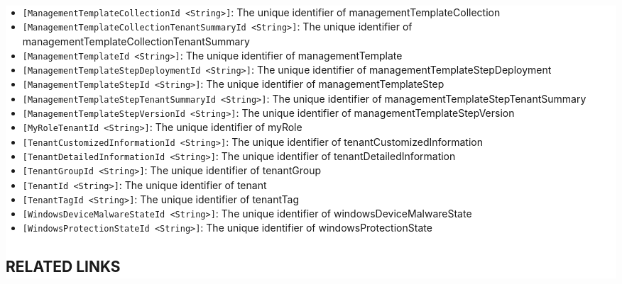   - `[ManagementTemplateCollectionId <String>]`: The unique identifier of managementTemplateCollection
  - `[ManagementTemplateCollectionTenantSummaryId <String>]`: The unique identifier of managementTemplateCollectionTenantSummary
  - `[ManagementTemplateId <String>]`: The unique identifier of managementTemplate
  - `[ManagementTemplateStepDeploymentId <String>]`: The unique identifier of managementTemplateStepDeployment
  - `[ManagementTemplateStepId <String>]`: The unique identifier of managementTemplateStep
  - `[ManagementTemplateStepTenantSummaryId <String>]`: The unique identifier of managementTemplateStepTenantSummary
  - `[ManagementTemplateStepVersionId <String>]`: The unique identifier of managementTemplateStepVersion
  - `[MyRoleTenantId <String>]`: The unique identifier of myRole
  - `[TenantCustomizedInformationId <String>]`: The unique identifier of tenantCustomizedInformation
  - `[TenantDetailedInformationId <String>]`: The unique identifier of tenantDetailedInformation
  - `[TenantGroupId <String>]`: The unique identifier of tenantGroup
  - `[TenantId <String>]`: The unique identifier of tenant
  - `[TenantTagId <String>]`: The unique identifier of tenantTag
  - `[WindowsDeviceMalwareStateId <String>]`: The unique identifier of windowsDeviceMalwareState
  - `[WindowsProtectionStateId <String>]`: The unique identifier of windowsProtectionState

## RELATED LINKS
